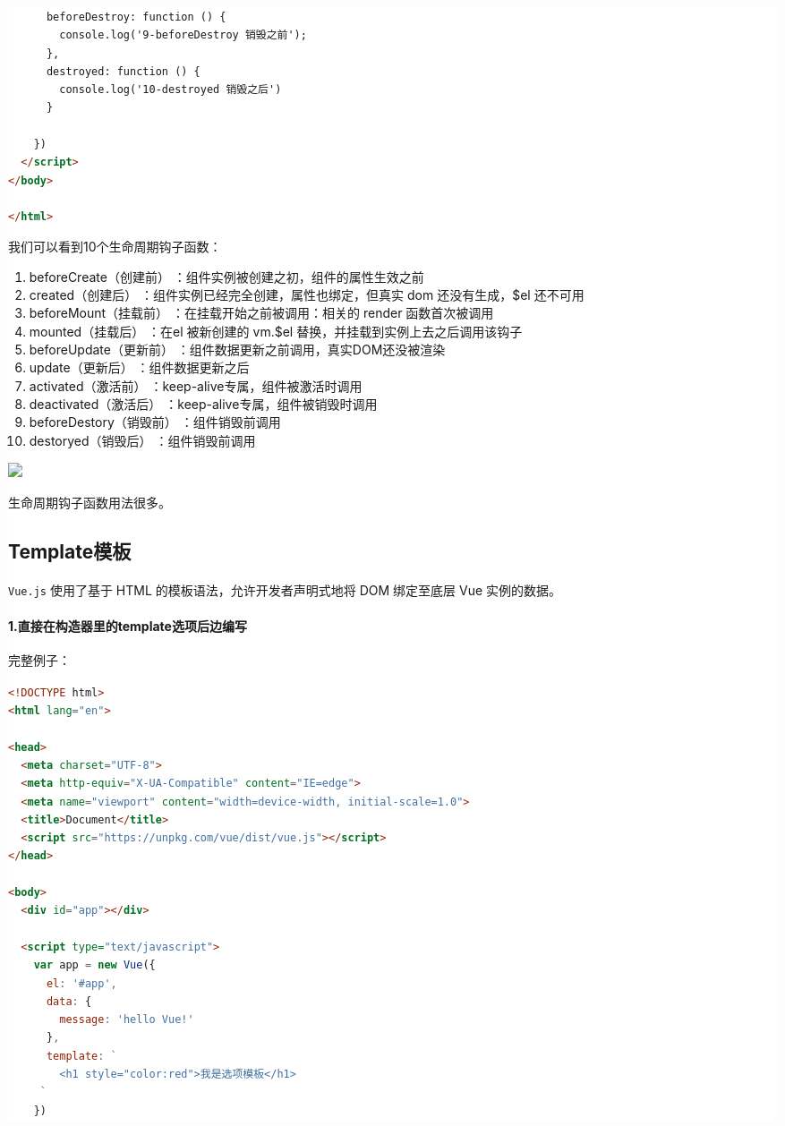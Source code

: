 ```html
      beforeDestroy: function () {
        console.log('9-beforeDestroy 销毁之前');
      },
      destroyed: function () {
        console.log('10-destroyed 销毁之后')
      }

    })
  </script>
</body>

</html>
```

我们可以看到10个生命周期钩子函数：

1. beforeCreate（创建前） ：组件实例被创建之初，组件的属性生效之前
2. created（创建后） ：组件实例已经完全创建，属性也绑定，但真实 dom 还没有生成，$el 还不可用
3. beforeMount（挂载前） ：在挂载开始之前被调用：相关的 render 函数首次被调用
4. mounted（挂载后） ：在el 被新创建的 vm.$el 替换，并挂载到实例上去之后调用该钩子
5. beforeUpdate（更新前） ：组件数据更新之前调用，真实DOM还没被渲染
6. update（更新后） ：组件数据更新之后
7. activated（激活前） ：keep-alive专属，组件被激活时调用
8. deactivated（激活后） ：keep-alive专属，组件被销毁时调用
9. beforeDestory（销毁前） ：组件销毁前调用
10. destoryed（销毁后） ：组件销毁前调用


![](https://s2.loli.net/2022/01/22/HqwDSUOWx8ePMmb.png)

生命周期钩子函数用法很多。

## Template模板


`Vue.js` 使用了基于 HTML 的模板语法，允许开发者声明式地将 DOM 绑定至底层 Vue 实例的数据。

#### 1.直接在构造器里的template选项后边编写

完整例子：

```html
<!DOCTYPE html>
<html lang="en">

<head>
  <meta charset="UTF-8">
  <meta http-equiv="X-UA-Compatible" content="IE=edge">
  <meta name="viewport" content="width=device-width, initial-scale=1.0">
  <title>Document</title>
  <script src="https://unpkg.com/vue/dist/vue.js"></script>
</head>

<body>
  <div id="app"></div>

  <script type="text/javascript">
    var app = new Vue({
      el: '#app',
      data: {
        message: 'hello Vue!'
      },
      template: `
        <h1 style="color:red">我是选项模板</h1>
     `
    })
```